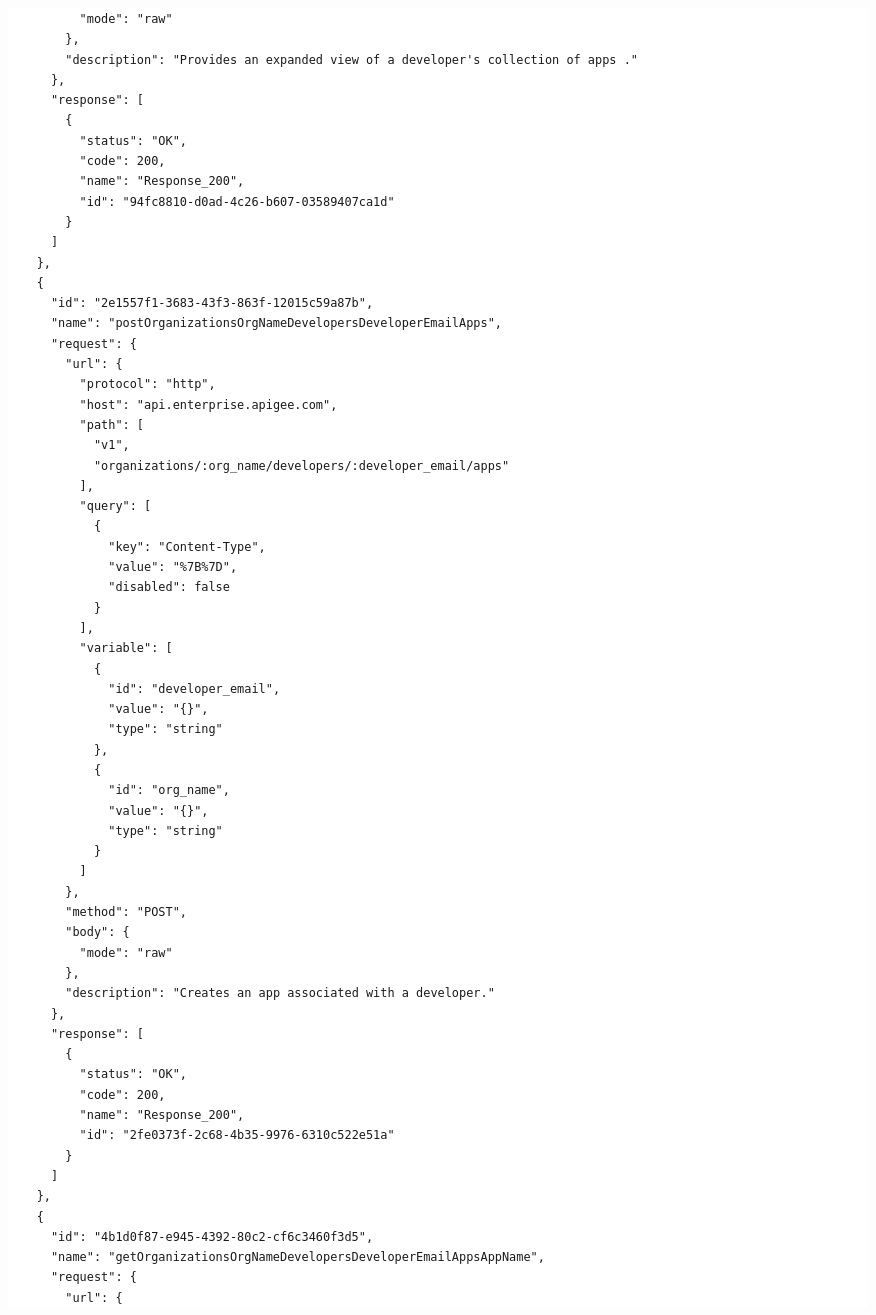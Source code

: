              "mode": "raw"
            },
            "description": "Provides an expanded view of a developer's collection of apps ."
          },
          "response": [
            {
              "status": "OK",
              "code": 200,
              "name": "Response_200",
              "id": "94fc8810-d0ad-4c26-b607-03589407ca1d"
            }
          ]
        },
        {
          "id": "2e1557f1-3683-43f3-863f-12015c59a87b",
          "name": "postOrganizationsOrgNameDevelopersDeveloperEmailApps",
          "request": {
            "url": {
              "protocol": "http",
              "host": "api.enterprise.apigee.com",
              "path": [
                "v1",
                "organizations/:org_name/developers/:developer_email/apps"
              ],
              "query": [
                {
                  "key": "Content-Type",
                  "value": "%7B%7D",
                  "disabled": false
                }
              ],
              "variable": [
                {
                  "id": "developer_email",
                  "value": "{}",
                  "type": "string"
                },
                {
                  "id": "org_name",
                  "value": "{}",
                  "type": "string"
                }
              ]
            },
            "method": "POST",
            "body": {
              "mode": "raw"
            },
            "description": "Creates an app associated with a developer."
          },
          "response": [
            {
              "status": "OK",
              "code": 200,
              "name": "Response_200",
              "id": "2fe0373f-2c68-4b35-9976-6310c522e51a"
            }
          ]
        },
        {
          "id": "4b1d0f87-e945-4392-80c2-cf6c3460f3d5",
          "name": "getOrganizationsOrgNameDevelopersDeveloperEmailAppsAppName",
          "request": {
            "url": {